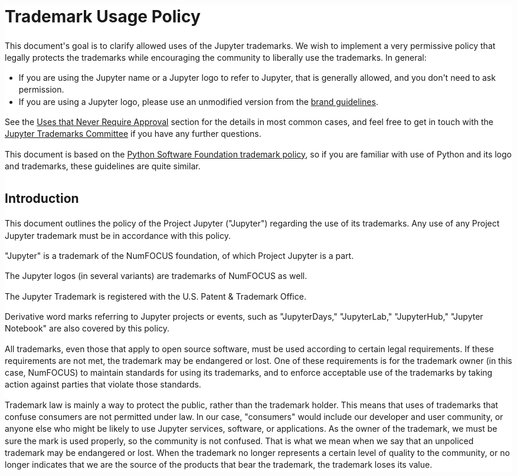 # Trademark Usage Policy

This document's goal is to clarify allowed uses of the Jupyter trademarks.
We wish to implement a very permissive policy that legally protects the trademarks
while encouraging the community to liberally use the trademarks.
In general:

- If you are using the Jupyter name or a Jupyter logo to refer to Jupyter, that is generally allowed, and you don't need to ask permission.
- If you are using a Jupyter logo, please use an unmodified version from the [brand guidelines][].

See the [Uses that Never Require Approval](#uses-that-never-require-approval)
section for the details in most common cases,
and feel free to get in touch with the [Jupyter Trademarks Committee][] if you have any further questions.

This document is based on the [Python Software Foundation trademark policy][PSF-trademarks],
so if you are familiar with use of Python and its logo and trademarks,
these guidelines are quite similar.

## Introduction

This document outlines the policy of the Project Jupyter ("Jupyter")
regarding the use of its trademarks.
Any use of any Project Jupyter trademark must be in accordance with this policy.

"Jupyter" is a trademark of the NumFOCUS foundation,
of which Project Jupyter is a part.

The Jupyter logos (in several variants) are trademarks of NumFOCUS as well.

The Jupyter Trademark is registered with the U.S. Patent & Trademark Office.

Derivative word marks referring to Jupyter projects or events,
such as "JupyterDays," "JupyterLab," "JupyterHub,"
"Jupyter Notebook" are also covered by this policy.

All trademarks, even those that apply to open source software,
must be used according to certain legal requirements.
If these requirements are not met, the trademark may be endangered or lost.
One of these requirements is for the trademark owner (in this case, NumFOCUS)
to maintain standards for using its trademarks,
and to enforce acceptable use of the trademarks by taking action against parties that violate those standards.

Trademark law is mainly a way to protect the public,
rather than the trademark holder.
This means that uses of trademarks that confuse consumers are not permitted under law.
In our case, "consumers" would include our developer and user community,
or anyone else who might be likely to use Jupyter services, software, or applications.
As the owner of the trademark, we must be sure the mark is used properly,
so the community is not confused.
That is what we mean when we say that an unpoliced trademark may be endangered or lost.
When the trademark no longer represents a certain level of quality to the community,
or no longer indicates that we are the source of the products that bear the trademark,
the trademark loses its value.


[brand guidelines]: https://github.com/jupyter/design/tree/master/brandguide
[Jupyter Trademarks Committee]: mailto:jupyter-trademarks@googlegroups.com
[Jupyter Google Group]: https://groups.google.com/forum/#!forum/jupyter
[PSF-trademarks]: https://www.python.org/psf/trademarks/